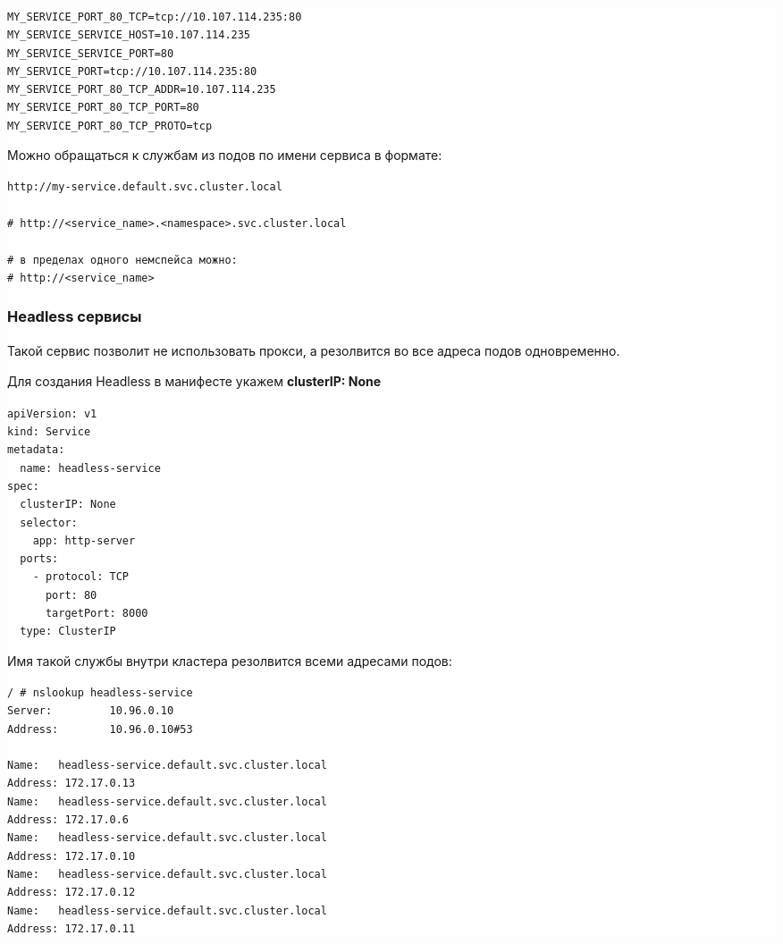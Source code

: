 ```
MY_SERVICE_PORT_80_TCP=tcp://10.107.114.235:80
MY_SERVICE_SERVICE_HOST=10.107.114.235
MY_SERVICE_SERVICE_PORT=80
MY_SERVICE_PORT=tcp://10.107.114.235:80
MY_SERVICE_PORT_80_TCP_ADDR=10.107.114.235
MY_SERVICE_PORT_80_TCP_PORT=80
MY_SERVICE_PORT_80_TCP_PROTO=tcp
```

Можно обращаться к службам из подов по имени сервиса в формате:

```
http://my-service.default.svc.cluster.local

# http://<service_name>.<namespace>.svc.cluster.local

# в пределах одного немспейса можно:
# http://<service_name>
```

### Headless сервисы

Такой сервис позволит не использовать прокси, а резолвится во все адреса подов одновременно.

Для создания Headless в манифесте укажем <b>clusterIP: None</b>

```
apiVersion: v1
kind: Service
metadata:
  name: headless-service
spec:
  clusterIP: None
  selector:
    app: http-server
  ports:
    - protocol: TCP
      port: 80
      targetPort: 8000
  type: ClusterIP
```

Имя такой службы внутри кластера резолвится всеми адресами подов:

```
/ # nslookup headless-service
Server:         10.96.0.10
Address:        10.96.0.10#53

Name:   headless-service.default.svc.cluster.local
Address: 172.17.0.13
Name:   headless-service.default.svc.cluster.local
Address: 172.17.0.6
Name:   headless-service.default.svc.cluster.local
Address: 172.17.0.10
Name:   headless-service.default.svc.cluster.local
Address: 172.17.0.12
Name:   headless-service.default.svc.cluster.local
Address: 172.17.0.11
```
